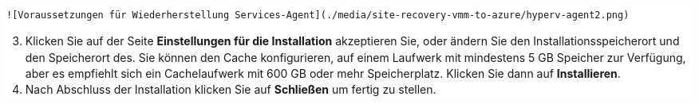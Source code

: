     ![Voraussetzungen für Wiederherstellung Services-Agent](./media/site-recovery-vmm-to-azure/hyperv-agent2.png)

3. Klicken Sie auf der Seite **Einstellungen für die Installation** akzeptieren Sie, oder ändern Sie den Installationsspeicherort und den Speicherort des. Sie können den Cache konfigurieren, auf einem Laufwerk mit mindestens 5 GB Speicher zur Verfügung, aber es empfiehlt sich ein Cachelaufwerk mit 600 GB oder mehr Speicherplatz. Klicken Sie dann auf **Installieren**.
4. Nach Abschluss der Installation klicken Sie auf **Schließen** um fertig zu stellen.
